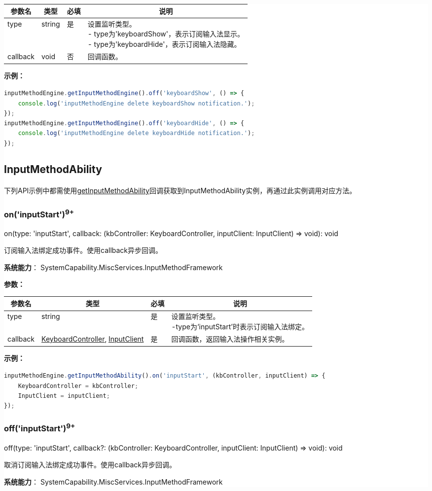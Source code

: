 | 参数名   | 类型   | 必填 | 说明                                                         |
| -------- | ------ | ---- | ------------------------------------------------------------ |
| type     | string | 是   | 设置监听类型。<br/>-&nbsp;type为'keyboardShow'，表示订阅输入法显示。<br/>-&nbsp;type为'keyboardHide'，表示订阅输入法隐藏。 |
| callback | void   | 否   | 回调函数。                                                   |

**示例：**

```js
inputMethodEngine.getInputMethodEngine().off('keyboardShow', () => {
    console.log('inputMethodEngine delete keyboardShow notification.');
});
inputMethodEngine.getInputMethodEngine().off('keyboardHide', () => {
    console.log('inputMethodEngine delete keyboardHide notification.');
});
```

## InputMethodAbility<a name="InputMethodAbility"></a>

下列API示例中都需使用[getInputMethodAbility](#getInputMethodAbility)回调获取到InputMethodAbility实例，再通过此实例调用对应方法。

### on('inputStart')<a name="inputStart9"></a><sup>9+</sup>

on(type: 'inputStart', callback: (kbController: KeyboardController, inputClient: InputClient) => void): void

订阅输入法绑定成功事件。使用callback异步回调。

**系统能力**： SystemCapability.MiscServices.InputMethodFramework

**参数：**

| 参数名   | 类型                            | 必填 | 说明                                                         |
| -------- | ------------------------------- | ---- | ------------------------------------------------------------ |
| type     | string                        | 是   | 设置监听类型。<br/>-type为‘inputStart’时表示订阅输入法绑定。 |
| callback | [KeyboardController](#keyboardcontroller), [InputClient](#inputclient-9) | 是 | 回调函数，返回输入法操作相关实例。 |

**示例：**

```js
inputMethodEngine.getInputMethodAbility().on('inputStart', (kbController, inputClient) => {
    KeyboardController = kbController;
    InputClient = inputClient;
});
```

### off('inputStart')<sup>9+</sup>

off(type: 'inputStart', callback?: (kbController: KeyboardController, inputClient: InputClient) => void): void

取消订阅输入法绑定成功事件。使用callback异步回调。

**系统能力**： SystemCapability.MiscServices.InputMethodFramework
